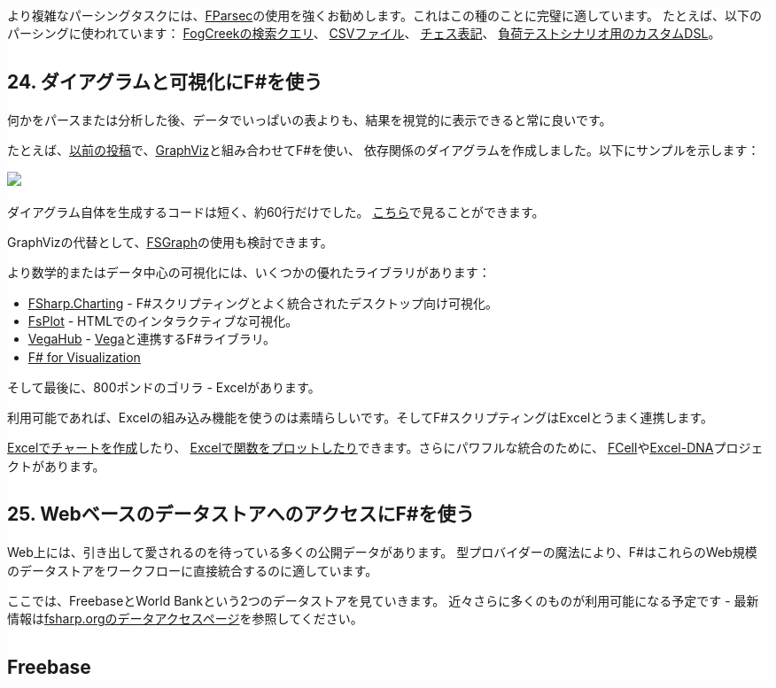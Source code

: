 より複雑なパーシングタスクには、[FParsec](https://www.quanttec.com/fparsec/)の使用を強くお勧めします。これはこの種のことに完璧に適しています。
たとえば、以下のパーシングに使われています：
[FogCreekの検索クエリ](https://web.archive.org/web/20130430065730/http://blog.fogcreek.com/fparsec/)、
[CSVファイル](https://blog.jb55.com/post/4247991875/f-csv-parsing-with-fparsec)、
[チェス表記](https://github.com/iigorr/pgn.net)、
[負荷テストシナリオ用のカスタムDSL](https://web.archive.org/web/20120228172540/http://www.frenk.com/2012/01/real-world-f-my-experience-part-two/)。

<a name="other-diagramming"></a>
## 24. ダイアグラムと可視化にF#を使う

何かをパースまたは分析した後、データでいっぱいの表よりも、結果を視覚的に表示できると常に良いです。

たとえば、[以前の投稿](../posts/cycles-and-modularity-in-the-wild.md)で、[GraphViz](https://www.graphviz.org/)と組み合わせてF#を使い、
依存関係のダイアグラムを作成しました。以下にサンプルを示します：

![](@assets/img/tickspec_svg.png)

ダイアグラム自体を生成するコードは短く、約60行だけでした。
[こちら](https://gist.github.com/swlaschin/5742974#file-type-dependency-graph-fsx-L428)で見ることができます。

GraphVizの代替として、[FSGraph](https://github.com/piotrosz/FSGraph)の使用も検討できます。

より数学的またはデータ中心の可視化には、いくつかの優れたライブラリがあります：

* [FSharp.Charting](https://fslab.org/FSharp.Charting/) - F#スクリプティングとよく統合されたデスクトップ向け可視化。
* [FsPlot](https://github.com/TahaHachana/FsPlot) - HTMLでのインタラクティブな可視化。
* [VegaHub](https://github.com/panesofglass/VegaHub) - [Vega](https://vega.github.io/vega/)と連携するF#ライブラリ。
* [F# for Visualization](https://web.archive.org/web/20210616224725/www.ffconsultancy.com/products/fsharp_for_visualization/index.html) 

そして最後に、800ポンドのゴリラ - Excelがあります。

利用可能であれば、Excelの組み込み機能を使うのは素晴らしいです。そしてF#スクリプティングはExcelとうまく連携します。

[Excelでチャートを作成](https://learn.microsoft.com/ja-jp/previous-versions/visualstudio/visual-studio-2010/hh297098%28v=vs.100%29)したり、
[Excelで関数をプロットしたり](https://brandewinder.com/2013/02/06/Plot-functions-from-FSharp-to-Excel/)できます。さらにパワフルな統合のために、
[FCell](https://web.archive.org/web/20161003070717/http://fcell.io/)や[Excel-DNA](https://excel-dna.net/)プロジェクトがあります。

<a name="other-data-access"></a>
## 25. WebベースのデータストアへのアクセスにF#を使う

Web上には、引き出して愛されるのを待っている多くの公開データがあります。
型プロバイダーの魔法により、F#はこれらのWeb規模のデータストアをワークフローに直接統合するのに適しています。

ここでは、FreebaseとWorld Bankという2つのデータストアを見ていきます。
近々さらに多くのものが利用可能になる予定です - 最新情報は[fsharp.orgのデータアクセスページ](https://fsharp.org/guides/data-access/)を参照してください。

## Freebase 
